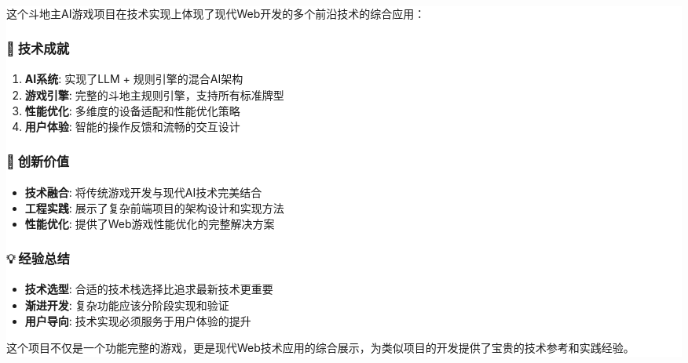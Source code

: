 这个斗地主AI游戏项目在技术实现上体现了现代Web开发的多个前沿技术的综合应用：

### 🎯 **技术成就**
1. **AI系统**: 实现了LLM + 规则引擎的混合AI架构
2. **游戏引擎**: 完整的斗地主规则引擎，支持所有标准牌型
3. **性能优化**: 多维度的设备适配和性能优化策略
4. **用户体验**: 智能的操作反馈和流畅的交互设计

### 🚀 **创新价值**
- **技术融合**: 将传统游戏开发与现代AI技术完美结合
- **工程实践**: 展示了复杂前端项目的架构设计和实现方法
- **性能优化**: 提供了Web游戏性能优化的完整解决方案

### 💡 **经验总结**
- **技术选型**: 合适的技术栈选择比追求最新技术更重要
- **渐进开发**: 复杂功能应该分阶段实现和验证
- **用户导向**: 技术实现必须服务于用户体验的提升

这个项目不仅是一个功能完整的游戏，更是现代Web技术应用的综合展示，为类似项目的开发提供了宝贵的技术参考和实践经验。

